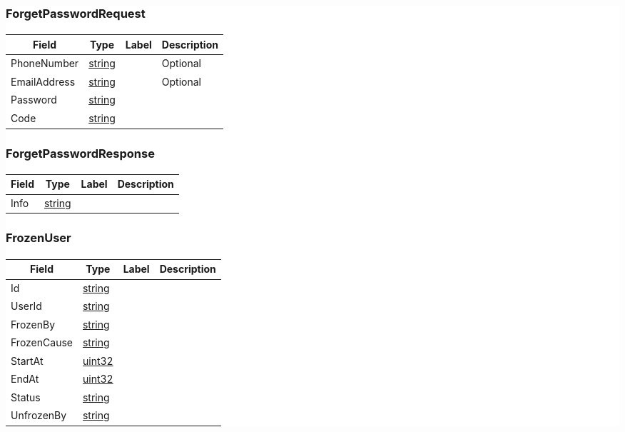 




<a name="user.v1.ForgetPasswordRequest"></a>

### ForgetPasswordRequest



| Field | Type | Label | Description |
| ----- | ---- | ----- | ----------- |
| PhoneNumber | [string](#string) |  | Optional |
| EmailAddress | [string](#string) |  | Optional |
| Password | [string](#string) |  |  |
| Code | [string](#string) |  |  |






<a name="user.v1.ForgetPasswordResponse"></a>

### ForgetPasswordResponse



| Field | Type | Label | Description |
| ----- | ---- | ----- | ----------- |
| Info | [string](#string) |  |  |






<a name="user.v1.FrozenUser"></a>

### FrozenUser



| Field | Type | Label | Description |
| ----- | ---- | ----- | ----------- |
| Id | [string](#string) |  |  |
| UserId | [string](#string) |  |  |
| FrozenBy | [string](#string) |  |  |
| FrozenCause | [string](#string) |  |  |
| StartAt | [uint32](#uint32) |  |  |
| EndAt | [uint32](#uint32) |  |  |
| Status | [string](#string) |  |  |
| UnfrozenBy | [string](#string) |  |  |
